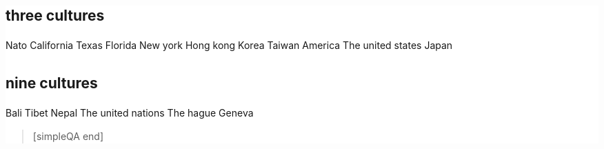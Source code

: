 ## three cultures
Nato
California
Texas
Florida
New york
Hong kong
Korea
Taiwan
America
The united states
Japan

## nine cultures
Bali
Tibet
Nepal
The united nations
The hague
Geneva

> [simpleQA end]
